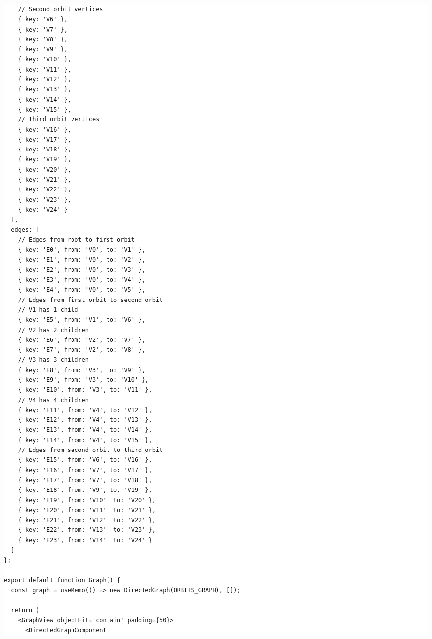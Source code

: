 ```tsx
    // Second orbit vertices
    { key: 'V6' },
    { key: 'V7' },
    { key: 'V8' },
    { key: 'V9' },
    { key: 'V10' },
    { key: 'V11' },
    { key: 'V12' },
    { key: 'V13' },
    { key: 'V14' },
    { key: 'V15' },
    // Third orbit vertices
    { key: 'V16' },
    { key: 'V17' },
    { key: 'V18' },
    { key: 'V19' },
    { key: 'V20' },
    { key: 'V21' },
    { key: 'V22' },
    { key: 'V23' },
    { key: 'V24' }
  ],
  edges: [
    // Edges from root to first orbit
    { key: 'E0', from: 'V0', to: 'V1' },
    { key: 'E1', from: 'V0', to: 'V2' },
    { key: 'E2', from: 'V0', to: 'V3' },
    { key: 'E3', from: 'V0', to: 'V4' },
    { key: 'E4', from: 'V0', to: 'V5' },
    // Edges from first orbit to second orbit
    // V1 has 1 child
    { key: 'E5', from: 'V1', to: 'V6' },
    // V2 has 2 children
    { key: 'E6', from: 'V2', to: 'V7' },
    { key: 'E7', from: 'V2', to: 'V8' },
    // V3 has 3 children
    { key: 'E8', from: 'V3', to: 'V9' },
    { key: 'E9', from: 'V3', to: 'V10' },
    { key: 'E10', from: 'V3', to: 'V11' },
    // V4 has 4 children
    { key: 'E11', from: 'V4', to: 'V12' },
    { key: 'E12', from: 'V4', to: 'V13' },
    { key: 'E13', from: 'V4', to: 'V14' },
    { key: 'E14', from: 'V4', to: 'V15' },
    // Edges from second orbit to third orbit
    { key: 'E15', from: 'V6', to: 'V16' },
    { key: 'E16', from: 'V7', to: 'V17' },
    { key: 'E17', from: 'V7', to: 'V18' },
    { key: 'E18', from: 'V9', to: 'V19' },
    { key: 'E19', from: 'V10', to: 'V20' },
    { key: 'E20', from: 'V11', to: 'V21' },
    { key: 'E21', from: 'V12', to: 'V22' },
    { key: 'E22', from: 'V13', to: 'V23' },
    { key: 'E23', from: 'V14', to: 'V24' }
  ]
};

export default function Graph() {
  const graph = useMemo(() => new DirectedGraph(ORBITS_GRAPH), []);

  return (
    <GraphView objectFit='contain' padding={50}>
      <DirectedGraphComponent
```